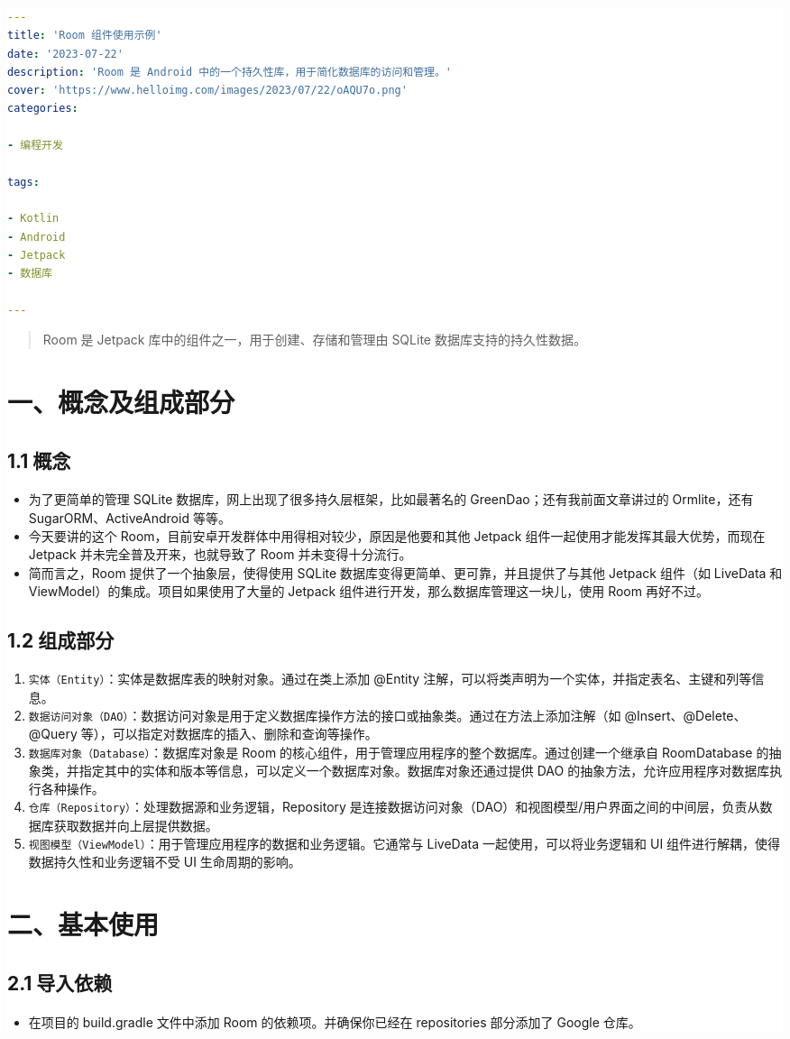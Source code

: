 ```yaml
---
title: 'Room 组件使用示例'
date: '2023-07-22'
description: 'Room 是 Android 中的一个持久性库，用于简化数据库的访问和管理。'
cover: 'https://www.helloimg.com/images/2023/07/22/oAQU7o.png'
categories:

- 编程开发

tags:

- Kotlin
- Android
- Jetpack
- 数据库

---
```


> Room 是 Jetpack 库中的组件之一，用于创建、存储和管理由 SQLite 数据库支持的持久性数据。

# 一、概念及组成部分

## 1.1 概念

- 为了更简单的管理 SQLite 数据库，网上出现了很多持久层框架，比如最著名的 GreenDao；还有我前面文章讲过的 Ormlite，还有 SugarORM、ActiveAndroid 等等。
- 今天要讲的这个 Room，目前安卓开发群体中用得相对较少，原因是他要和其他 Jetpack 组件一起使用才能发挥其最大优势，而现在 Jetpack 并未完全普及开来，也就导致了 Room 并未变得十分流行。
- 简而言之，Room 提供了一个抽象层，使得使用 SQLite 数据库变得更简单、更可靠，并且提供了与其他 Jetpack 组件（如 LiveData 和 ViewModel）的集成。项目如果使用了大量的 Jetpack 组件进行开发，那么数据库管理这一块儿，使用 Room 再好不过。

## 1.2 组成部分

   1. `实体（Entity）`：实体是数据库表的映射对象。通过在类上添加 @Entity 注解，可以将类声明为一个实体，并指定表名、主键和列等信息。
   2. `数据访问对象（DAO）`：数据访问对象是用于定义数据库操作方法的接口或抽象类。通过在方法上添加注解（如 @Insert、@Delete、@Query 等），可以指定对数据库的插入、删除和查询等操作。
   3. `数据库对象（Database）`：数据库对象是 Room 的核心组件，用于管理应用程序的整个数据库。通过创建一个继承自 RoomDatabase 的抽象类，并指定其中的实体和版本等信息，可以定义一个数据库对象。数据库对象还通过提供 DAO 的抽象方法，允许应用程序对数据库执行各种操作。
   4. `仓库（Repository）`：处理数据源和业务逻辑，Repository 是连接数据访问对象（DAO）和视图模型/用户界面之间的中间层，负责从数据库获取数据并向上层提供数据。
   5. `视图模型（ViewModel）`：用于管理应用程序的数据和业务逻辑。它通常与 LiveData 一起使用，可以将业务逻辑和 UI 组件进行解耦，使得数据持久性和业务逻辑不受 UI 生命周期的影响。

# 二、基本使用

## 2.1 导入依赖

- 在项目的 build.gradle 文件中添加 Room 的依赖项。并确保你已经在 repositories 部分添加了 Google 仓库。
